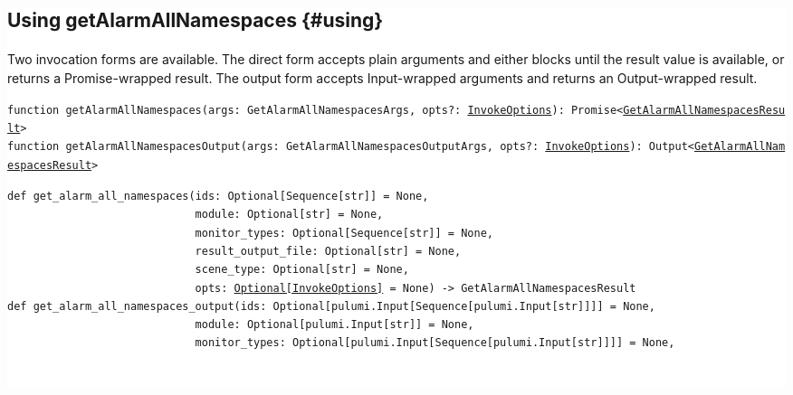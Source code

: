
</pulumi-choosable>
</div>





</pulumi-examples></div>




## Using getAlarmAllNamespaces {#using}

Two invocation forms are available. The direct form accepts plain
arguments and either blocks until the result value is available, or
returns a Promise-wrapped result. The output form accepts
Input-wrapped arguments and returns an Output-wrapped result.

<div>
<pulumi-chooser type="language" options="typescript,python,go,csharp,java,yaml"></pulumi-chooser>
</div>


<div>
<pulumi-choosable type="language" values="javascript,typescript">
<div class="highlight"
><pre class="chroma"><code class="language-typescript" data-lang="typescript"
><span class="k">function </span>getAlarmAllNamespaces<span class="p">(</span><span class="nx">args</span><span class="p">:</span> <span class="nx">GetAlarmAllNamespacesArgs</span><span class="p">,</span> <span class="nx">opts</span><span class="p">?:</span> <span class="nx"><a href="/docs/reference/pkg/nodejs/pulumi/pulumi/#InvokeOptions">InvokeOptions</a></span><span class="p">): Promise&lt;<span class="nx"><a href="#result">GetAlarmAllNamespacesResult</a></span>></span
><span class="k">
function </span>getAlarmAllNamespacesOutput<span class="p">(</span><span class="nx">args</span><span class="p">:</span> <span class="nx">GetAlarmAllNamespacesOutputArgs</span><span class="p">,</span> <span class="nx">opts</span><span class="p">?:</span> <span class="nx"><a href="/docs/reference/pkg/nodejs/pulumi/pulumi/#InvokeOptions">InvokeOptions</a></span><span class="p">): Output&lt;<span class="nx"><a href="#result">GetAlarmAllNamespacesResult</a></span>></span
></code></pre></div>
</pulumi-choosable>
</div>


<div>
<pulumi-choosable type="language" values="python">
<div class="highlight"><pre class="chroma"><code class="language-python" data-lang="python"
><span class="k">def </span>get_alarm_all_namespaces<span class="p">(</span><span class="nx">ids</span><span class="p">:</span> <span class="nx">Optional[Sequence[str]]</span> = None<span class="p">,</span>
                             <span class="nx">module</span><span class="p">:</span> <span class="nx">Optional[str]</span> = None<span class="p">,</span>
                             <span class="nx">monitor_types</span><span class="p">:</span> <span class="nx">Optional[Sequence[str]]</span> = None<span class="p">,</span>
                             <span class="nx">result_output_file</span><span class="p">:</span> <span class="nx">Optional[str]</span> = None<span class="p">,</span>
                             <span class="nx">scene_type</span><span class="p">:</span> <span class="nx">Optional[str]</span> = None<span class="p">,</span>
                             <span class="nx">opts</span><span class="p">:</span> <span class="nx"><a href="/docs/reference/pkg/python/pulumi/#pulumi.InvokeOptions">Optional[InvokeOptions]</a></span> = None<span class="p">) -&gt;</span> <span>GetAlarmAllNamespacesResult</span
><span class="k">
def </span>get_alarm_all_namespaces_output<span class="p">(</span><span class="nx">ids</span><span class="p">:</span> <span class="nx">Optional[pulumi.Input[Sequence[pulumi.Input[str]]]]</span> = None<span class="p">,</span>
                             <span class="nx">module</span><span class="p">:</span> <span class="nx">Optional[pulumi.Input[str]]</span> = None<span class="p">,</span>
                             <span class="nx">monitor_types</span><span class="p">:</span> <span class="nx">Optional[pulumi.Input[Sequence[pulumi.Input[str]]]]</span> = None<span class="p">,</span>